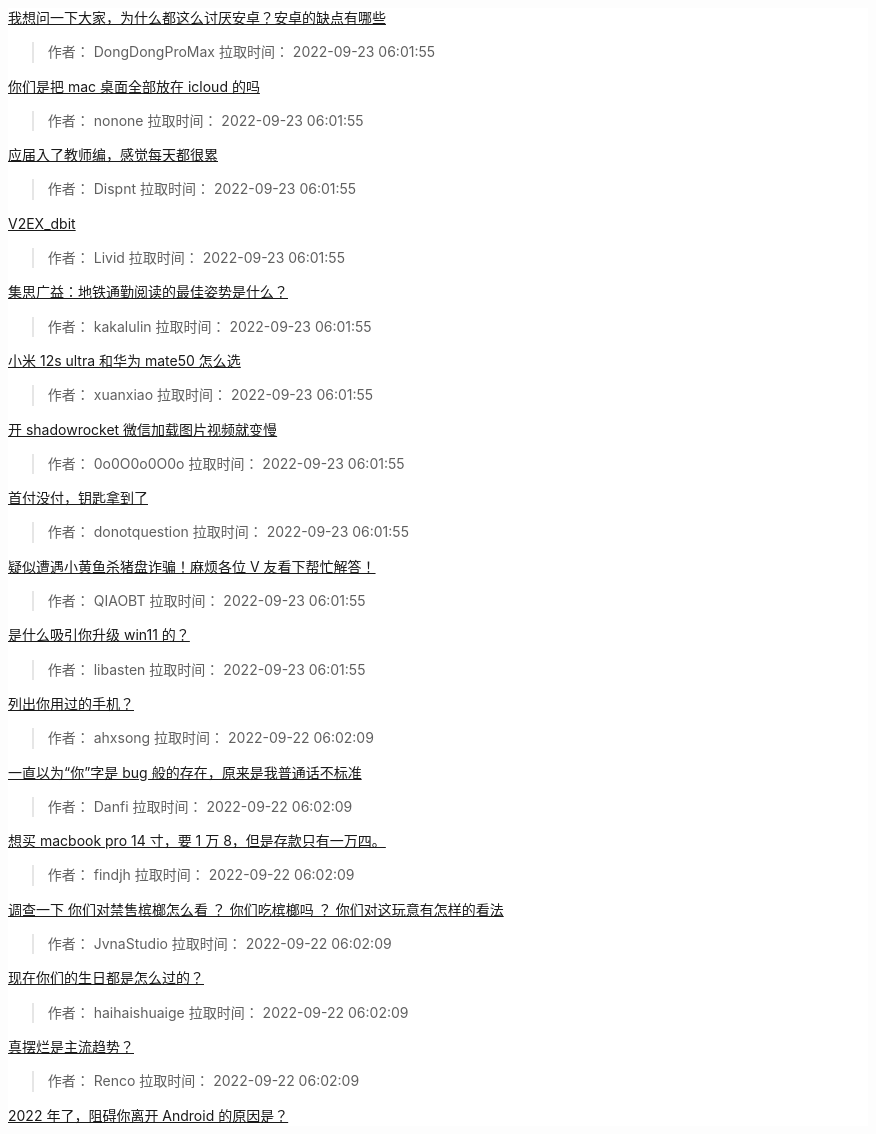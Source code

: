  [我想问一下大家，为什么都这么讨厌安卓？安卓的缺点有哪些](https://www.v2ex.com/t/882163)

> 作者： DongDongProMax  拉取时间： 2022-09-23 06:01:55

 [你们是把 mac 桌面全部放在 icloud 的吗](https://www.v2ex.com/t/882126)

> 作者： nonone  拉取时间： 2022-09-23 06:01:55

 [应届入了教师编，感觉每天都很累](https://www.v2ex.com/t/882102)

> 作者： Dispnt  拉取时间： 2022-09-23 06:01:55

 [V2EX_dbit](https://www.v2ex.com/t/882082)

> 作者： Livid  拉取时间： 2022-09-23 06:01:55

 [集思广益：地铁通勤阅读的最佳姿势是什么？](https://www.v2ex.com/t/882070)

> 作者： kakalulin  拉取时间： 2022-09-23 06:01:55

 [小米 12s ultra 和华为 mate50 怎么选](https://www.v2ex.com/t/882053)

> 作者： xuanxiao  拉取时间： 2022-09-23 06:01:55

 [开 shadowrocket 微信加载图片视频就变慢](https://www.v2ex.com/t/882023)

> 作者： 0o0O0o0O0o  拉取时间： 2022-09-23 06:01:55

 [首付没付，钥匙拿到了](https://www.v2ex.com/t/882021)

> 作者： donotquestion  拉取时间： 2022-09-23 06:01:55

 [疑似遭遇小黄鱼杀猪盘诈骗！麻烦各位 V 友看下帮忙解答！](https://www.v2ex.com/t/882020)

> 作者： QIAOBT  拉取时间： 2022-09-23 06:01:55

 [是什么吸引你升级 win11 的？](https://www.v2ex.com/t/882017)

> 作者： libasten  拉取时间： 2022-09-23 06:01:55

 [列出你用过的手机？](https://www.v2ex.com/t/881926)

> 作者： ahxsong  拉取时间： 2022-09-22 06:02:09

 [一直以为“你”字是 bug 般的存在，原来是我普通话不标准](https://www.v2ex.com/t/881879)

> 作者： Danfi  拉取时间： 2022-09-22 06:02:09

 [想买 macbook pro 14 寸，要 1 万 8，但是存款只有一万四。](https://www.v2ex.com/t/881852)

> 作者： findjh  拉取时间： 2022-09-22 06:02:09

 [调查一下 你们对禁售槟榔怎么看 ？ 你们吃槟榔吗 ？ 你们对这玩意有怎样的看法](https://www.v2ex.com/t/881832)

> 作者： JvnaStudio  拉取时间： 2022-09-22 06:02:09

 [现在你们的生日都是怎么过的？](https://www.v2ex.com/t/881820)

> 作者： haihaishuaige  拉取时间： 2022-09-22 06:02:09

 [真摆烂是主流趋势？](https://www.v2ex.com/t/881792)

> 作者： Renco  拉取时间： 2022-09-22 06:02:09

 [2022 年了，阻碍你离开 Android 的原因是？](https://www.v2ex.com/t/881790)
